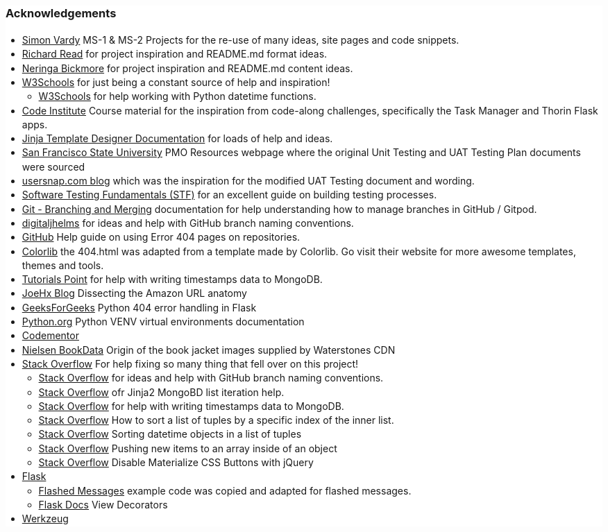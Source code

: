 ### **Acknowledgements** ###

- [Simon Vardy](https://github.com/simonjvardy/) MS-1 & MS-2 Projects for the re-use of many ideas, site pages and code snippets.
- [Richard Read](https://github.com/Readri205/MS2_Project) for project inspiration and README.md format ideas.
- [Neringa Bickmore](https://github.com/neringabickmore/scribbles) for project inspiration and README.md content ideas.
- [W3Schools](https://www.w3schools.com/) for just being a constant source of help and inspiration!
  - [W3Schools](https://www.w3schools.com/python/python_datetime.asp) for help working with Python datetime functions.
- [Code Institute](https://codeinstitute.net/full-stack-software-development-diploma/) Course material for the inspiration from code-along challenges, specifically the Task Manager and Thorin Flask apps.
- [Jinja Template Designer Documentation](https://jinja.palletsprojects.com/en/2.11.x/templates/) for loads of help and ideas.
- [San Francisco State University](https://its.sfsu.edu/projects/resources) PMO Resources webpage where the original Unit Testing and UAT Testing Plan documents were sourced
- [usersnap.com blog](https://usersnap.com/blog/user-acceptance-testing-example/) which was the inspiration for the modified UAT Testing document and wording.
- [Software Testing Fundamentals (STF)](http://softwaretestingfundamentals.com/) for an excellent guide on building testing processes.
- [Git - Branching and Merging](https://git-scm.com/book/en/v2/Git-Branching-Basic-Branching-and-Merging) documentation for help understanding how to manage branches in GitHub / Gitpod.
- [digitaljhelms](https://gist.github.com/digitaljhelms/4287848) for ideas and help with GitHub branch naming conventions.
- [GitHub](https://docs.github.com/en/free-pro-team@latest/github/working-with-github-pages/creating-a-custom-404-page-for-your-github-pages-site) Help guide on using Error 404 pages on repositories.
- [Colorlib](https://colorlib.com) the 404.html was adapted from a template made by Colorlib. Go visit their website for more awesome templates, themes and tools.
- [Tutorials Point](https://www.tutorialspoint.com/How-to-prepare-a-Python-date-object-to-be-inserted-into-MongoDB) for help with writing timestamps data to MongoDB.
- [JoeHx Blog](https://www.joehxblog.com/amazon-url-anatomy-dissection/) Dissecting the Amazon URL anatomy
- [GeeksForGeeks](https://www.geeksforgeeks.org/python-404-error-handling-in-flask/) Python 404 error handling in Flask
- [Python.org](https://python.readthedocs.io/en/latest/library/venv.html) Python VENV virtual environments documentation
- [Codementor](https://www.codementor.io/@prasadsaya/working-with-arrays-in-mongodb-16s303gkd3)
- [Nielsen BookData](https://nielsenbook.co.uk/) Origin of the book jacket images supplied by Waterstones CDN
- [Stack Overflow](https://stackoverflow.com/) For help fixing so many thing that fell over on this project!
  - [Stack Overflow](https://stackoverflow.com/questions/273695/what-are-some-examples-of-commonly-used-practices-for-naming-git-branches) for ideas and help with GitHub branch naming conventions.
  - [Stack Overflow](https://stackoverflow.com/questions/17575276/how-can-i-print-a-mongodb-list-in-a-jinja2-template) ofr Jinja2 MongoBD list iteration help.
  - [Stack Overflow](https://stackoverflow.com/questions/14026392/insert-current-time-into-mongo-using-pymongo) for help with writing timestamps data to MongoDB.
  - [Stack Overflow](https://stackoverflow.com/questions/4174941/how-to-sort-a-list-of-lists-by-a-specific-index-of-the-inner-list) How to sort a list of tuples by a specific index of the inner list.
  - [Stack Overflow](https://stackoverflow.com/questions/54094178/sorting-datetime-object-in-a-list-of-tuples) Sorting datetime objects in a list of tuples
  - [Stack Overflow](https://stackoverflow.com/questions/31034699/how-to-push-new-items-to-an-array-inside-of-an-object) Pushing new items to an array inside of an object
  - [Stack Overflow](https://stackoverflow.com/questions/36174320/how-to-disable-button-using-jquery-in-materialize-css) Disable Materialize CSS Buttons with jQuery
- [Flask](https://flask.palletsprojects.com/en/1.1.x/)
  - [Flashed Messages](https://flask.palletsprojects.com/en/1.1.x/patterns/flashing/) example code was copied and adapted for flashed messages.
  - [Flask Docs](https://flask.palletsprojects.com/en/1.1.x/patterns/viewdecorators/) View Decorators
- [Werkzeug](https://werkzeug.palletsprojects.com/en/1.0.x/)